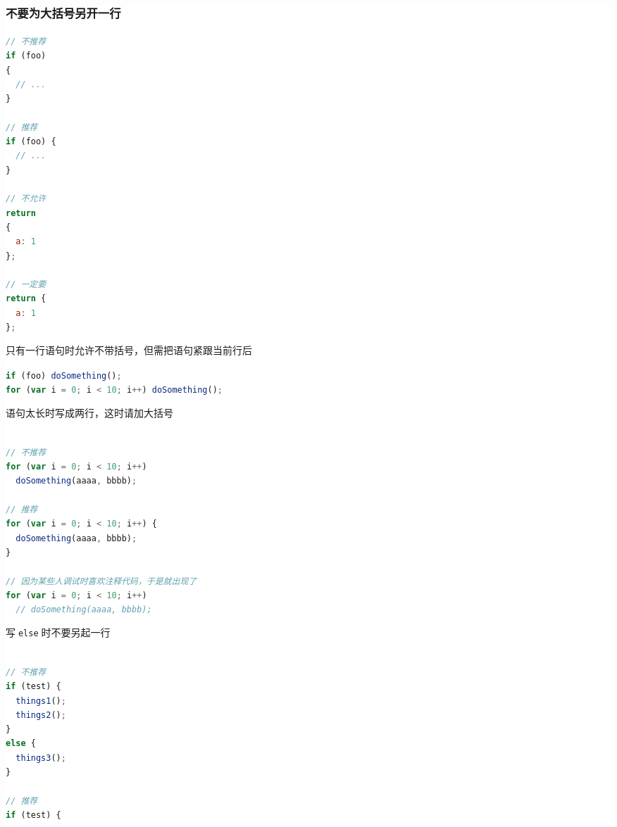 ### 不要为大括号另开一行

```js
// 不推荐
if (foo)
{
  // ...
}

// 推荐
if (foo) {
  // ...
}

// 不允许
return
{
  a: 1
};

// 一定要
return {
  a: 1
};
```

只有一行语句时允许不带括号，但需把语句紧跟当前行后

```js
if (foo) doSomething();
for (var i = 0; i < 10; i++) doSomething();
```

语句太长时写成两行，这时请加大括号

```js

// 不推荐
for (var i = 0; i < 10; i++)
  doSomething(aaaa, bbbb);

// 推荐
for (var i = 0; i < 10; i++) {
  doSomething(aaaa, bbbb);
}

// 因为某些人调试时喜欢注释代码，于是就出现了
for (var i = 0; i < 10; i++)
  // doSomething(aaaa, bbbb);

```

写 `else` 时不要另起一行

```js

// 不推荐
if (test) {
  things1();
  things2();
}
else {
  things3();
}

// 推荐
if (test) {
```